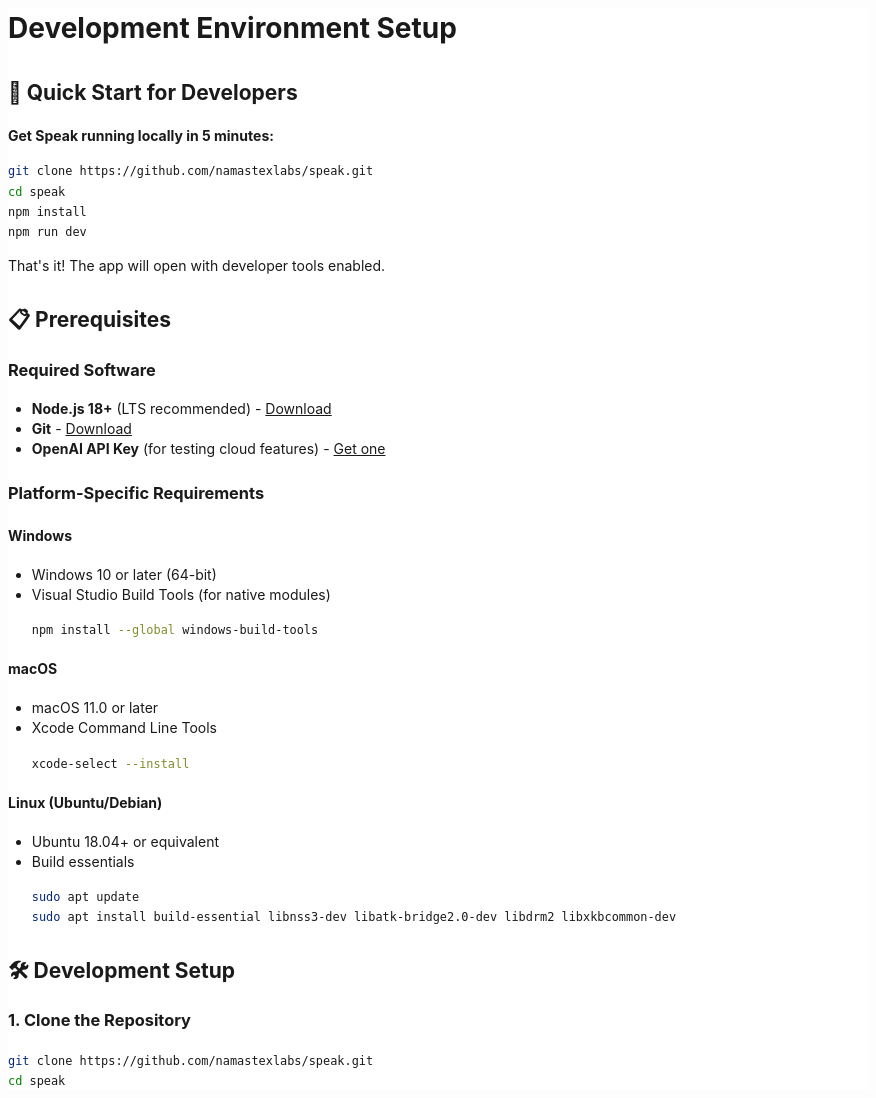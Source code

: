 # Development Environment Setup

## 🚀 Quick Start for Developers

**Get Speak running locally in 5 minutes:**

```bash
git clone https://github.com/namastexlabs/speak.git
cd speak
npm install
npm run dev
```

That's it! The app will open with developer tools enabled.

## 📋 Prerequisites

### Required Software
- **Node.js 18+** (LTS recommended) - [Download](https://nodejs.org/)
- **Git** - [Download](https://git-scm.com/)
- **OpenAI API Key** (for testing cloud features) - [Get one](https://platform.openai.com/api-keys)

### Platform-Specific Requirements

#### Windows
- Windows 10 or later (64-bit)
- Visual Studio Build Tools (for native modules)
  ```bash
  npm install --global windows-build-tools
  ```

#### macOS
- macOS 11.0 or later
- Xcode Command Line Tools
  ```bash
  xcode-select --install
  ```

#### Linux (Ubuntu/Debian)
- Ubuntu 18.04+ or equivalent
- Build essentials
  ```bash
  sudo apt update
  sudo apt install build-essential libnss3-dev libatk-bridge2.0-dev libdrm2 libxkbcommon-dev
  ```

## 🛠️ Development Setup

### 1. Clone the Repository
```bash
git clone https://github.com/namastexlabs/speak.git
cd speak
```
